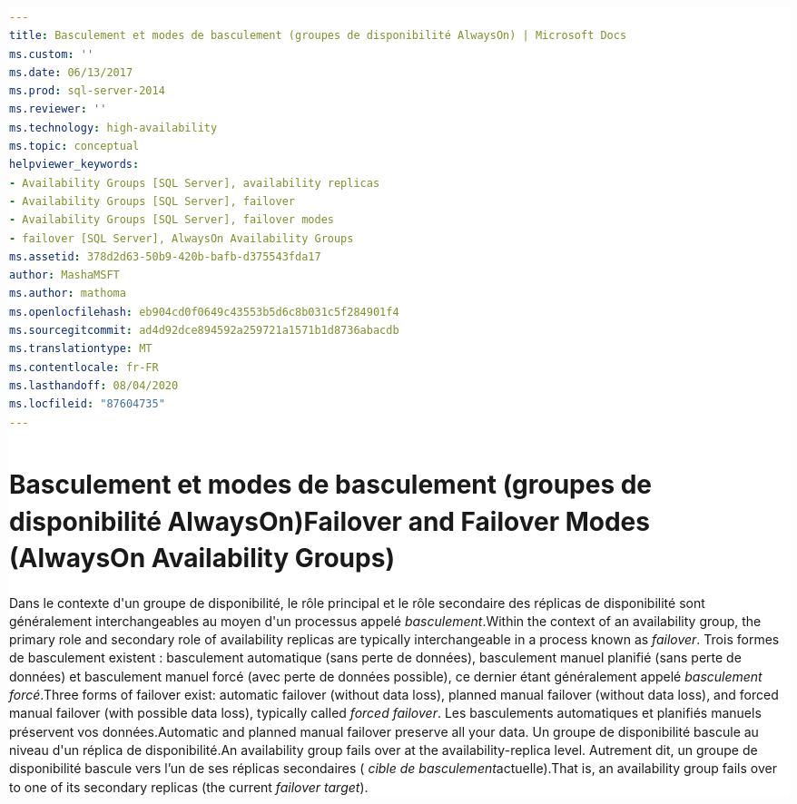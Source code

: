 ```yaml
---
title: Basculement et modes de basculement (groupes de disponibilité AlwaysOn) | Microsoft Docs
ms.custom: ''
ms.date: 06/13/2017
ms.prod: sql-server-2014
ms.reviewer: ''
ms.technology: high-availability
ms.topic: conceptual
helpviewer_keywords:
- Availability Groups [SQL Server], availability replicas
- Availability Groups [SQL Server], failover
- Availability Groups [SQL Server], failover modes
- failover [SQL Server], AlwaysOn Availability Groups
ms.assetid: 378d2d63-50b9-420b-bafb-d375543fda17
author: MashaMSFT
ms.author: mathoma
ms.openlocfilehash: eb904cd0f0649c43553b5d6c8b031c5f284901f4
ms.sourcegitcommit: ad4d92dce894592a259721a1571b1d8736abacdb
ms.translationtype: MT
ms.contentlocale: fr-FR
ms.lasthandoff: 08/04/2020
ms.locfileid: "87604735"
---
```

# <a name="failover-and-failover-modes-alwayson-availability-groups"></a><span data-ttu-id="e6932-102">Basculement et modes de basculement (groupes de disponibilité AlwaysOn)</span><span class="sxs-lookup"><span data-stu-id="e6932-102">Failover and Failover Modes (AlwaysOn Availability Groups)</span></span>
  <span data-ttu-id="e6932-103">Dans le contexte d'un groupe de disponibilité, le rôle principal et le rôle secondaire des réplicas de disponibilité sont généralement interchangeables au moyen d'un processus appelé *basculement*.</span><span class="sxs-lookup"><span data-stu-id="e6932-103">Within the context of an availability group, the primary role and secondary role of availability replicas are typically interchangeable in a process known as *failover*.</span></span> <span data-ttu-id="e6932-104">Trois formes de basculement existent : basculement automatique (sans perte de données), basculement manuel planifié (sans perte de données) et basculement manuel forcé (avec perte de données possible), ce dernier étant généralement appelé *basculement forcé*.</span><span class="sxs-lookup"><span data-stu-id="e6932-104">Three forms of failover exist: automatic failover (without data loss), planned manual failover (without data loss), and forced manual failover (with possible data loss), typically called *forced failover*.</span></span> <span data-ttu-id="e6932-105">Les basculements automatiques et planifiés manuels préservent vos données.</span><span class="sxs-lookup"><span data-stu-id="e6932-105">Automatic and planned manual failover preserve all your data.</span></span> <span data-ttu-id="e6932-106">Un groupe de disponibilité bascule au niveau d'un réplica de disponibilité.</span><span class="sxs-lookup"><span data-stu-id="e6932-106">An availability group fails over at the availability-replica level.</span></span> <span data-ttu-id="e6932-107">Autrement dit, un groupe de disponibilité bascule vers l’un de ses réplicas secondaires ( *cible de basculement*actuelle).</span><span class="sxs-lookup"><span data-stu-id="e6932-107">That is, an availability group fails over to one of its secondary replicas (the current *failover target*).</span></span>  
  